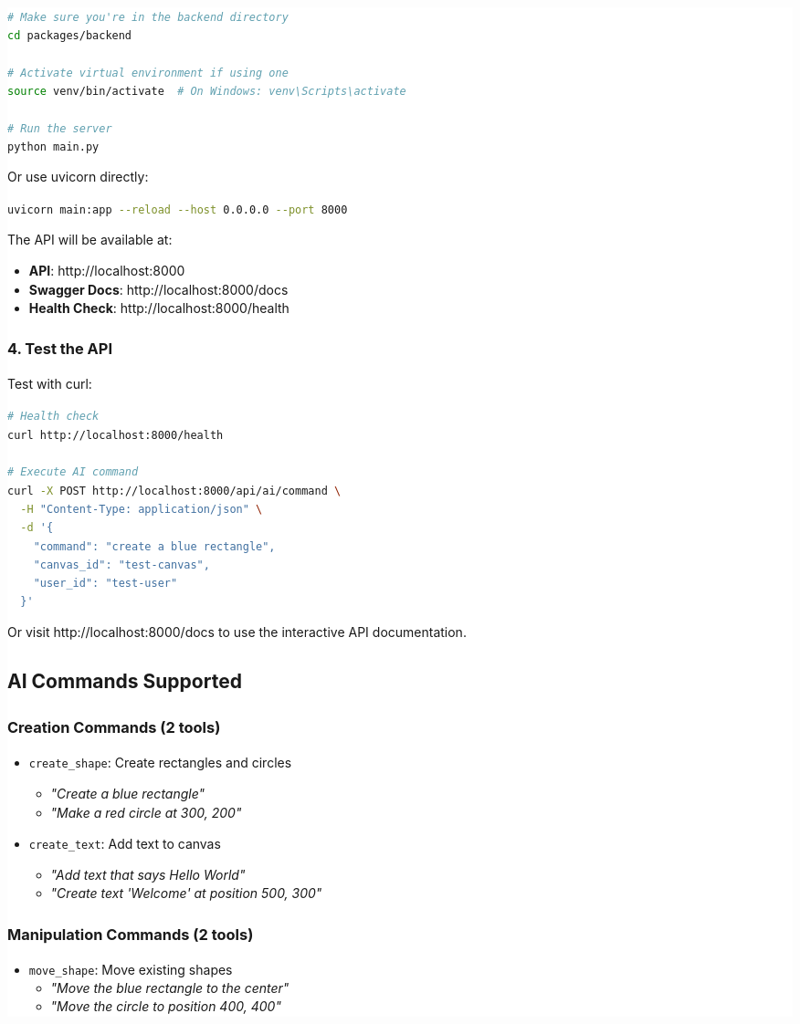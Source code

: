 ```bash
# Make sure you're in the backend directory
cd packages/backend

# Activate virtual environment if using one
source venv/bin/activate  # On Windows: venv\Scripts\activate

# Run the server
python main.py
```

Or use uvicorn directly:

```bash
uvicorn main:app --reload --host 0.0.0.0 --port 8000
```

The API will be available at:
- **API**: http://localhost:8000
- **Swagger Docs**: http://localhost:8000/docs
- **Health Check**: http://localhost:8000/health

### 4. Test the API

Test with curl:

```bash
# Health check
curl http://localhost:8000/health

# Execute AI command
curl -X POST http://localhost:8000/api/ai/command \
  -H "Content-Type: application/json" \
  -d '{
    "command": "create a blue rectangle",
    "canvas_id": "test-canvas",
    "user_id": "test-user"
  }'
```

Or visit http://localhost:8000/docs to use the interactive API documentation.

## AI Commands Supported

### Creation Commands (2 tools)
- `create_shape`: Create rectangles and circles
  - *"Create a blue rectangle"*
  - *"Make a red circle at 300, 200"*
  
- `create_text`: Add text to canvas
  - *"Add text that says Hello World"*
  - *"Create text 'Welcome' at position 500, 300"*

### Manipulation Commands (2 tools)
- `move_shape`: Move existing shapes
  - *"Move the blue rectangle to the center"*
  - *"Move the circle to position 400, 400"*
  
